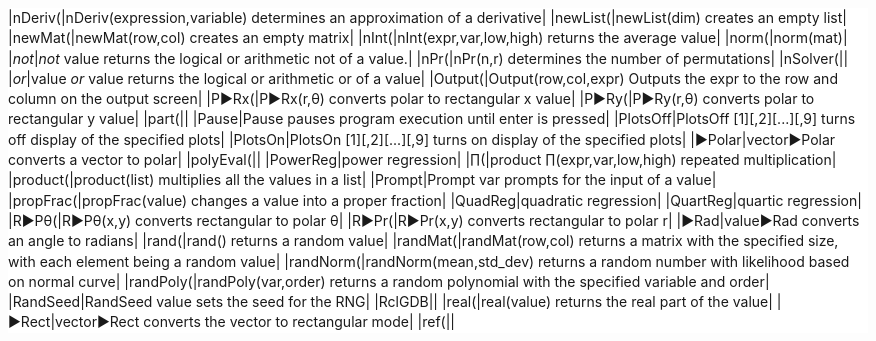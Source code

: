 |nDeriv(|nDeriv(expression,variable) determines an approximation of a derivative|
|newList(|newList(dim) creates an empty list|
|newMat(|newMat(row,col) creates an empty matrix|
|nInt(|nInt(expr,var,low,high) returns the average value|
|norm(|norm(mat)|
|_not_|_not_ value returns the logical or arithmetic not of a value.|
|nPr(|nPr(n,r) determines the number of permutations|
|nSolver(||
|_or_|value _or_ value returns the logical or arithmetic or of a value|
|Output(|Output(row,col,expr) Outputs the expr to the row and column on the output screen|
|P▶Rx(|P▶Rx(r,θ) converts polar to rectangular x value|
|P▶Ry(|P▶Ry(r,θ) converts polar to rectangular y value|
|part(||
|Pause|Pause pauses program execution until enter is pressed|
|PlotsOff|PlotsOff [1][,2][...][,9] turns off display of the specified plots|
|PlotsOn|PlotsOn [1][,2][...][,9] turns on display of the specified plots|
|▶Polar|vector▶Polar converts a vector to polar|
|polyEval(||
|PowerReg|power regression|
|∏(|product ∏(expr,var,low,high) repeated multiplication|
|product(|product(list) multiplies all the values in a list|
|Prompt|Prompt var prompts for the input of a value|
|propFrac(|propFrac(value) changes a value into a proper fraction|
|QuadReg|quadratic regression|
|QuartReg|quartic regression|
|R▶Pθ(|R▶Pθ(x,y) converts rectangular to polar θ|
|R▶Pr(|R▶Pr(x,y) converts rectangular to polar r|
|▶Rad|value▶Rad converts an angle to radians|
|rand(|rand() returns a random value|
|randMat(|randMat(row,col) returns a matrix with the specified size, with each element being a random value|
|randNorm(|randNorm(mean,std_dev) returns a random number with likelihood based on normal curve|
|randPoly(|randPoly(var,order) returns a random polynomial with the specified variable and order|
|RandSeed|RandSeed value sets the seed for the RNG|
|RclGDB||
|real(|real(value) returns the real part of the value|
|▶Rect|vector▶Rect converts the vector to rectangular mode|
|ref(||